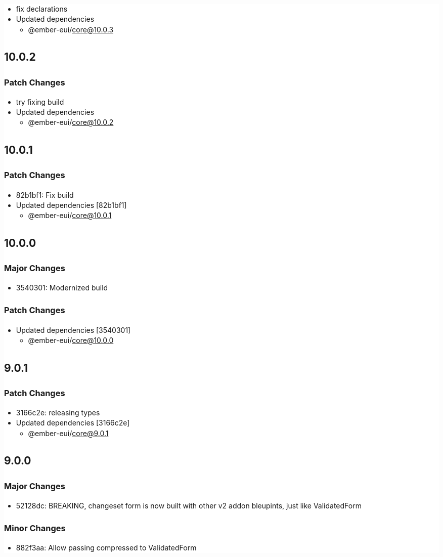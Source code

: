 - fix declarations
- Updated dependencies
  - @ember-eui/core@10.0.3

## 10.0.2

### Patch Changes

- try fixing build
- Updated dependencies
  - @ember-eui/core@10.0.2

## 10.0.1

### Patch Changes

- 82b1bf1: Fix build
- Updated dependencies [82b1bf1]
  - @ember-eui/core@10.0.1

## 10.0.0

### Major Changes

- 3540301: Modernized build

### Patch Changes

- Updated dependencies [3540301]
  - @ember-eui/core@10.0.0

## 9.0.1

### Patch Changes

- 3166c2e: releasing types
- Updated dependencies [3166c2e]
  - @ember-eui/core@9.0.1

## 9.0.0

### Major Changes

- 52128dc: BREAKING, changeset form is now built with other v2 addon bleupints, just like ValidatedForm

### Minor Changes

- 882f3aa: Allow passing compressed to ValidatedForm
